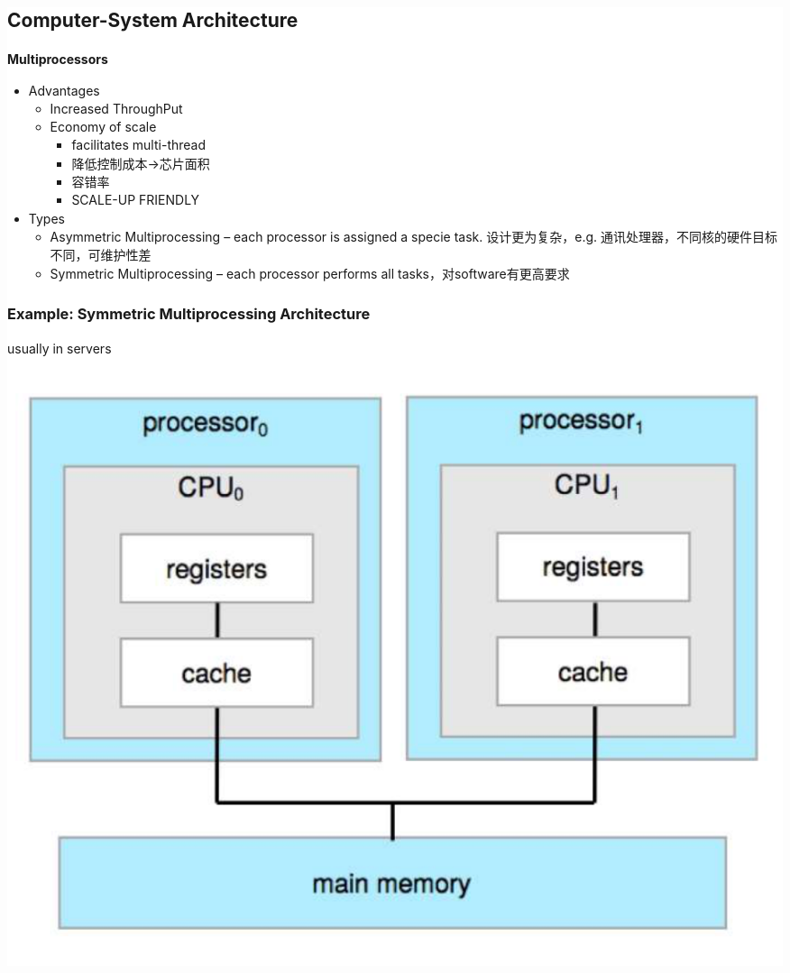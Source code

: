 ## Computer-System Architecture

**Multiprocessors**
- Advantages
  - Increased ThroughPut
  - Economy of scale
    - facilitates multi-thread
    - 降低控制成本->芯片面积
    - 容错率
    - SCALE-UP FRIENDLY
- Types
  - Asymmetric Multiprocessing – each processor is assigned a specie task. 设计更为复杂，e.g. 通讯处理器，不同核的硬件目标不同，可维护性差
  - Symmetric Multiprocessing – each processor performs all tasks，对software有更高要求

### Example: Symmetric Multiprocessing Architecture

usually in servers

![](img/09-11-15-28-11.png)
